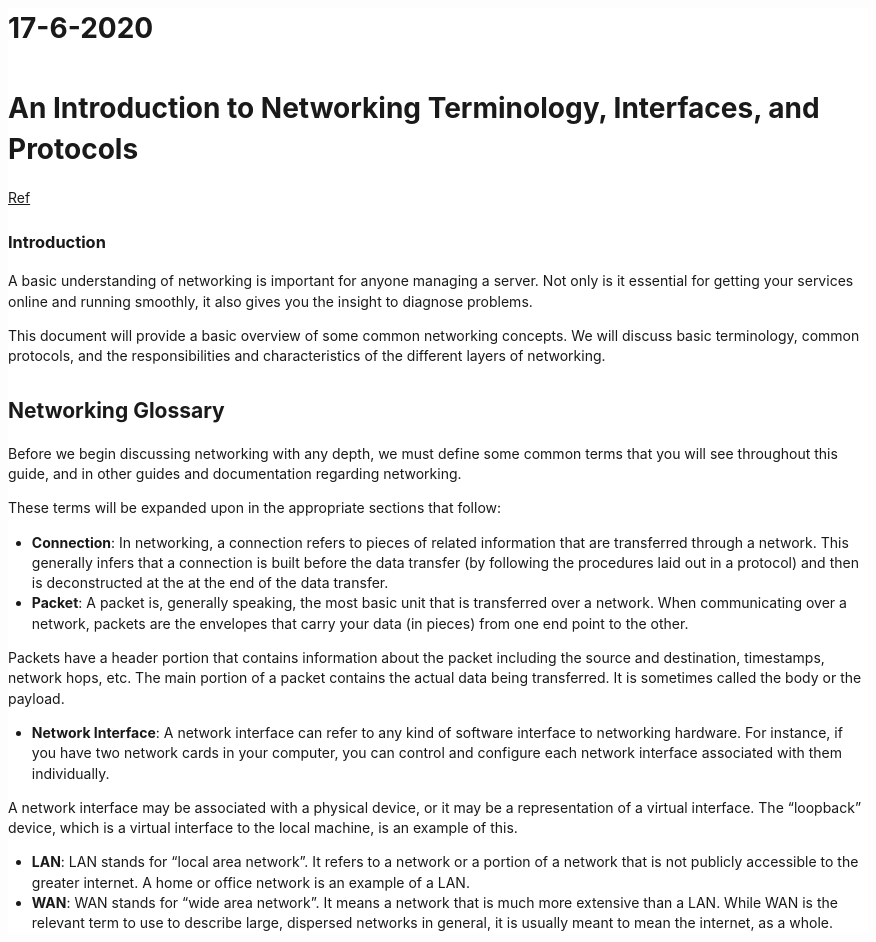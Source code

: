 # 17-6-2020

# An Introduction to Networking Terminology, Interfaces, and Protocols

[Ref](https://www.digitalocean.com/community/tutorials/an-introduction-to-networking-terminology-interfaces-and-protocols#protocols)

### Introduction

A basic understanding of networking is important for anyone managing a server. Not only is it essential for getting your services online and running smoothly, it also gives you the insight to diagnose problems.

This document will provide a basic overview of some common networking concepts.  We will discuss basic terminology, common protocols, and the responsibilities and characteristics of the different layers of  networking.

## Networking Glossary

Before we begin discussing networking with any depth, we must define some common terms that you will see throughout this guide, and in other guides and documentation regarding networking.

These terms will be expanded upon in the appropriate sections that follow:

- **Connection**: In networking, a connection refers to pieces of related information that are transferred through a network. This generally infers that a connection is built before the data transfer (by following the procedures laid out in a protocol) and then  is deconstructed at the at the end of the data transfer.
- **Packet**: A packet is, generally speaking, the most basic unit that is transferred over a network. When communicating over a network, packets are the envelopes that carry your data (in  pieces) from one end point to the other.

Packets have a header portion that contains information about the packet including the source and destination, timestamps, network hops, etc. The main portion of a packet contains the actual data being transferred. It is sometimes called the body or the payload.

- **Network Interface**: A network interface can refer to any kind of software interface to networking hardware. For instance, if you have two network cards in your computer, you can control and configure each network interface associated with them individually.

A network interface may be associated with a physical device, or it  may be a representation of a virtual interface. The “loopback” device, which is a virtual interface to the local machine, is an example of this.

- **LAN**: LAN stands for “local area network”.  It  refers to a network or a portion of a network that is not publicly accessible to the greater internet.  A home or office network is an  example of a LAN.
- **WAN**: WAN stands for “wide area network”.  It  means a network that is much more extensive than a LAN.  While WAN is the relevant term to use to describe large, dispersed networks in  general, it is usually meant to mean the internet, as a whole.
